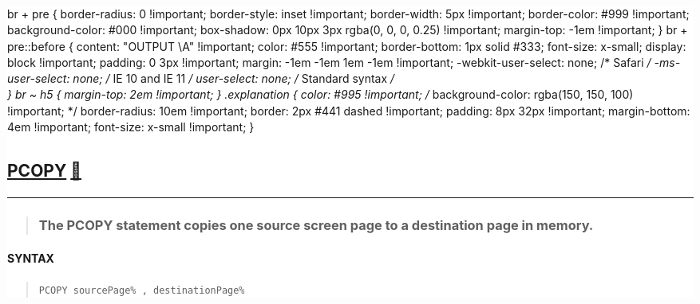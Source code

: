 br + pre {
    border-radius: 0 !important;
    border-style: inset !important;
    border-width: 5px !important;
    border-color: #999 !important;
    background-color: #000 !important;
    box-shadow: 0px 10px 3px rgba(0, 0, 0, 0.25) !important;
    margin-top: -1em !important;
}
br + pre::before {
    content: "OUTPUT \A" !important;
    color: #555 !important;
    border-bottom: 1px solid #333;
    font-size: x-small;
    display: block !important;
    padding: 0 3px !important;
    margin: -1em -1em 1em -1em !important;
    -webkit-user-select: none; /* Safari */
    -ms-user-select: none; /* IE 10 and IE 11 */
    user-select: none; /* Standard syntax */    
}
br ~ h5 {
    margin-top: 2em !important;
}
.explanation {
    color: #995 !important;
    /* background-color: rgba(150, 150, 100) !important; */
    border-radius: 10em !important;
    border: 2px #441 dashed !important;
    padding: 8px 32px !important;
    margin-bottom: 4em !important;
    font-size: x-small !important;
}
</style>


## [PCOPY](PCOPY.md) [📖](https://qb64phoenix.com/qb64wiki/index.php/PCOPY)
---
<blockquote>

### The PCOPY statement copies one source screen page to a destination page in memory.

</blockquote>

#### SYNTAX

<blockquote>

`PCOPY sourcePage% , destinationPage%`
